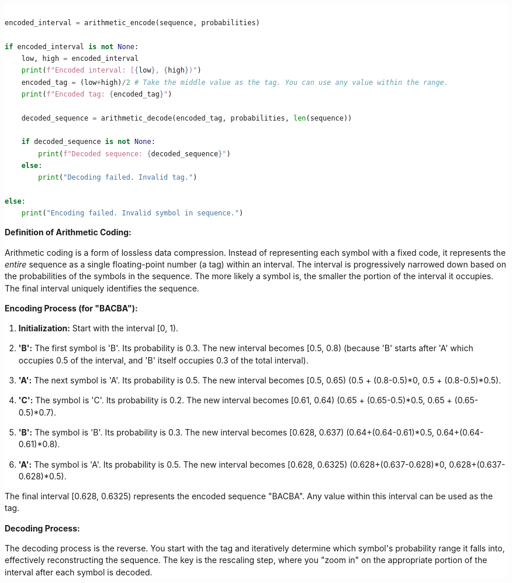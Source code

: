 ```python

encoded_interval = arithmetic_encode(sequence, probabilities)

if encoded_interval is not None:
    low, high = encoded_interval
    print(f"Encoded interval: [{low}, {high})")
    encoded_tag = (low+high)/2 # Take the middle value as the tag. You can use any value within the range.
    print(f"Encoded tag: {encoded_tag}")

    decoded_sequence = arithmetic_decode(encoded_tag, probabilities, len(sequence))

    if decoded_sequence is not None:
        print(f"Decoded sequence: {decoded_sequence}")
    else:
        print("Decoding failed. Invalid tag.")

else:
    print("Encoding failed. Invalid symbol in sequence.")

```

**Definition of Arithmetic Coding:**

Arithmetic coding is a form of lossless data compression. Instead of representing each symbol with a fixed code, it represents the _entire_ sequence as a single floating-point number (a tag) within an interval. The interval is progressively narrowed down based on the probabilities of the symbols in the sequence. The more likely a symbol is, the smaller the portion of the interval it occupies. The final interval uniquely identifies the sequence.

**Encoding Process (for "BACBA"):**

1. **Initialization:** Start with the interval [0, 1).

2. **'B':** The first symbol is 'B'. Its probability is 0.3. The new interval becomes [0.5, 0.8) (because 'B' starts after 'A' which occupies 0.5 of the interval, and 'B' itself occupies 0.3 of the total interval).

3. **'A':** The next symbol is 'A'. Its probability is 0.5. The new interval becomes [0.5, 0.65) (0.5 + (0.8-0.5)*0, 0.5 + (0.8-0.5)*0.5).

4. **'C':** The symbol is 'C'. Its probability is 0.2. The new interval becomes [0.61, 0.64) (0.65 + (0.65-0.5)*0.5, 0.65 + (0.65-0.5)*0.7).

5. **'B':** The symbol is 'B'. Its probability is 0.3. The new interval becomes [0.628, 0.637) (0.64+(0.64-0.61)*0.5, 0.64+(0.64-0.61)*0.8).

6. **'A':** The symbol is 'A'. Its probability is 0.5. The new interval becomes [0.628, 0.6325) (0.628+(0.637-0.628)*0, 0.628+(0.637-0.628)*0.5).

The final interval [0.628, 0.6325) represents the encoded sequence "BACBA". Any value within this interval can be used as the tag.

**Decoding Process:**

The decoding process is the reverse. You start with the tag and iteratively determine which symbol's probability range it falls into, effectively reconstructing the sequence. The key is the rescaling step, where you "zoom in" on the appropriate portion of the interval after each symbol is decoded.
